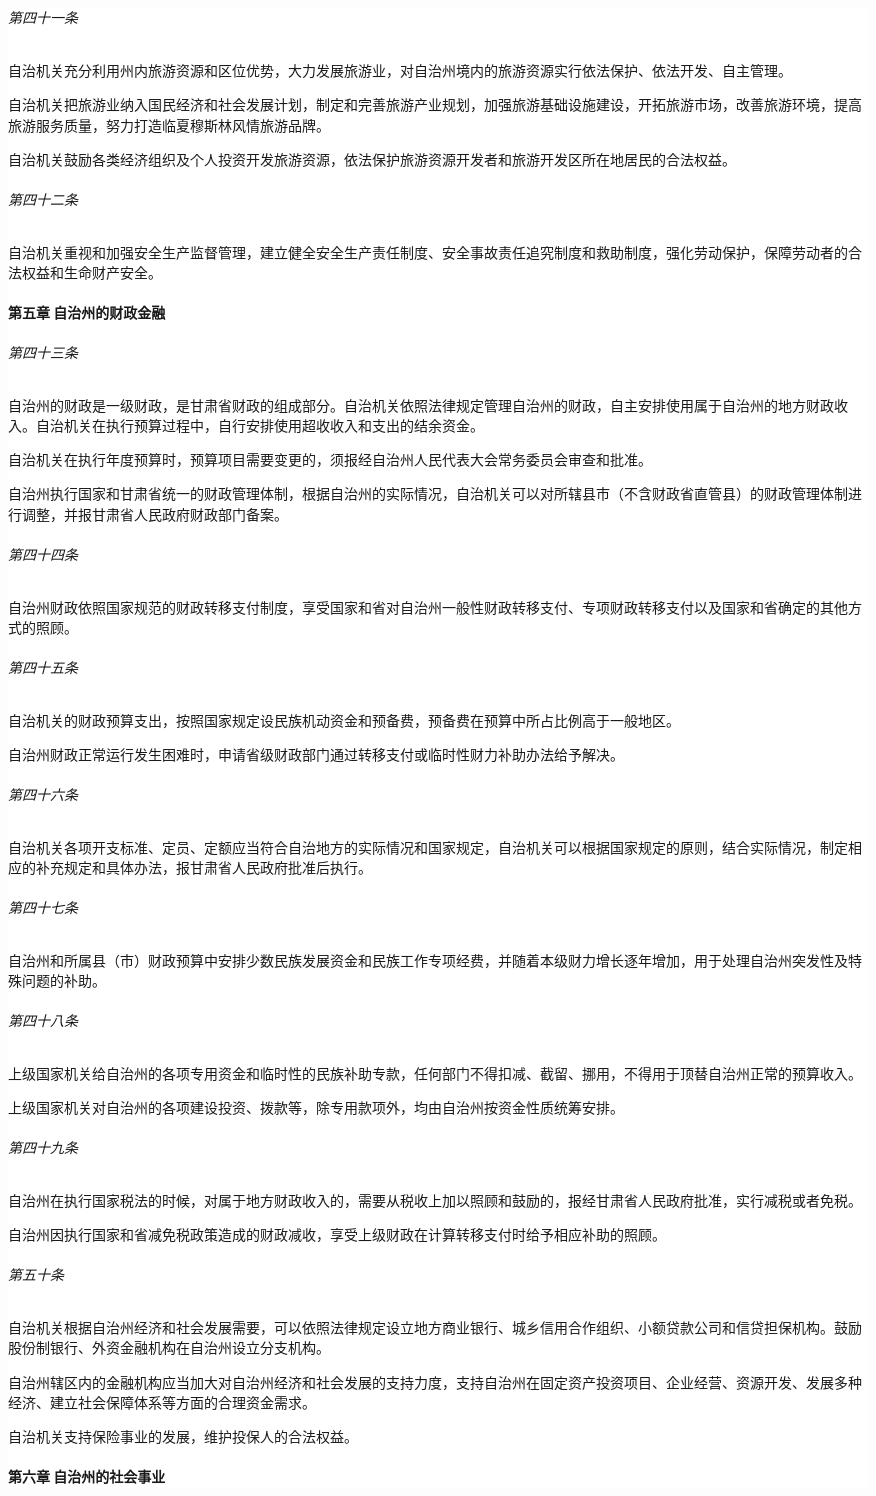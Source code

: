 ###### 第四十一条

自治机关充分利用州内旅游资源和区位优势，大力发展旅游业，对自治州境内的旅游资源实行依法保护、依法开发、自主管理。

自治机关把旅游业纳入国民经济和社会发展计划，制定和完善旅游产业规划，加强旅游基础设施建设，开拓旅游市场，改善旅游环境，提高旅游服务质量，努力打造临夏穆斯林风情旅游品牌。

自治机关鼓励各类经济组织及个人投资开发旅游资源，依法保护旅游资源开发者和旅游开发区所在地居民的合法权益。

###### 第四十二条

自治机关重视和加强安全生产监督管理，建立健全安全生产责任制度、安全事故责任追究制度和救助制度，强化劳动保护，保障劳动者的合法权益和生命财产安全。

#### 第五章 自治州的财政金融

###### 第四十三条

自治州的财政是一级财政，是甘肃省财政的组成部分。自治机关依照法律规定管理自治州的财政，自主安排使用属于自治州的地方财政收入。自治机关在执行预算过程中，自行安排使用超收收入和支出的结余资金。

自治机关在执行年度预算时，预算项目需要变更的，须报经自治州人民代表大会常务委员会审查和批准。

自治州执行国家和甘肃省统一的财政管理体制，根据自治州的实际情况，自治机关可以对所辖县市（不含财政省直管县）的财政管理体制进行调整，并报甘肃省人民政府财政部门备案。

###### 第四十四条

自治州财政依照国家规范的财政转移支付制度，享受国家和省对自治州一般性财政转移支付、专项财政转移支付以及国家和省确定的其他方式的照顾。

###### 第四十五条

自治机关的财政预算支出，按照国家规定设民族机动资金和预备费，预备费在预算中所占比例高于一般地区。

自治州财政正常运行发生困难时，申请省级财政部门通过转移支付或临时性财力补助办法给予解决。

###### 第四十六条

自治机关各项开支标准、定员、定额应当符合自治地方的实际情况和国家规定，自治机关可以根据国家规定的原则，结合实际情况，制定相应的补充规定和具体办法，报甘肃省人民政府批准后执行。

###### 第四十七条

自治州和所属县（市）财政预算中安排少数民族发展资金和民族工作专项经费，并随着本级财力增长逐年增加，用于处理自治州突发性及特殊问题的补助。

###### 第四十八条

上级国家机关给自治州的各项专用资金和临时性的民族补助专款，任何部门不得扣减、截留、挪用，不得用于顶替自治州正常的预算收入。

上级国家机关对自治州的各项建设投资、拨款等，除专用款项外，均由自治州按资金性质统筹安排。

###### 第四十九条

自治州在执行国家税法的时候，对属于地方财政收入的，需要从税收上加以照顾和鼓励的，报经甘肃省人民政府批准，实行减税或者免税。

自治州因执行国家和省减免税政策造成的财政减收，享受上级财政在计算转移支付时给予相应补助的照顾。

###### 第五十条

自治机关根据自治州经济和社会发展需要，可以依照法律规定设立地方商业银行、城乡信用合作组织、小额贷款公司和信贷担保机构。鼓励股份制银行、外资金融机构在自治州设立分支机构。

自治州辖区内的金融机构应当加大对自治州经济和社会发展的支持力度，支持自治州在固定资产投资项目、企业经营、资源开发、发展多种经济、建立社会保障体系等方面的合理资金需求。

自治机关支持保险事业的发展，维护投保人的合法权益。

#### 第六章 自治州的社会事业
